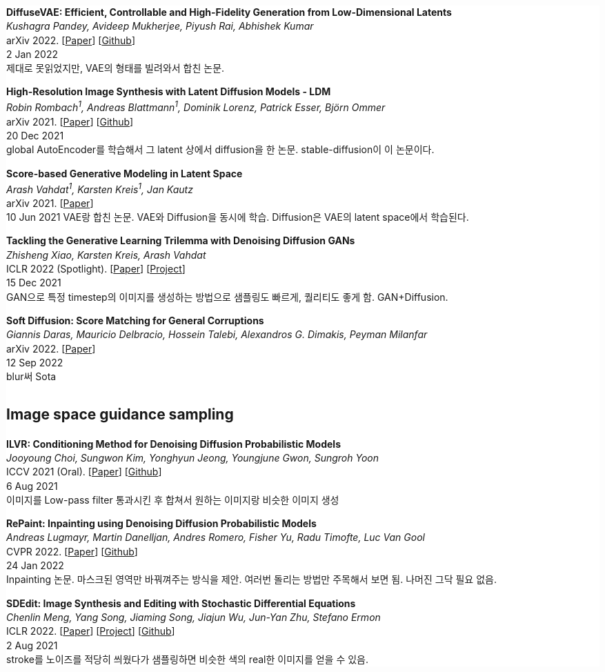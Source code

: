 **DiffuseVAE: Efficient, Controllable and High-Fidelity Generation from Low-Dimensional Latents** \
*Kushagra Pandey, Avideep Mukherjee, Piyush Rai, Abhishek Kumar* \
arXiv 2022. [[Paper](https://arxiv.org/abs/2201.00308)] [[Github](https://github.com/kpandey008/DiffuseVAE)] \
2 Jan 2022 \
제대로 못읽었지만, VAE의 형태를 빌려와서 합친 논문.

**High-Resolution Image Synthesis with Latent Diffusion Models - LDM** \
*Robin Rombach<sup>1</sup>, Andreas Blattmann<sup>1</sup>, Dominik Lorenz, Patrick Esser, Björn Ommer* \
arXiv 2021. [[Paper](https://arxiv.org/abs/2112.10752)] [[Github](https://github.com/CompVis/latent-diffusion)] \
20 Dec 2021 \
global AutoEncoder를 학습해서 그 latent 상에서 diffusion을 한 논문. stable-diffusion이 이 논문이다.

**Score-based Generative Modeling in Latent Space** \
*Arash Vahdat<sup>1</sup>, Karsten Kreis<sup>1</sup>, Jan Kautz* \
arXiv 2021. [[Paper](https://arxiv.org/abs/2106.05931)] \
10 Jun 2021
VAE랑 합친 논문. VAE와 Diffusion을 동시에 학습. Diffusion은 VAE의 latent space에서 학습된다.

**Tackling the Generative Learning Trilemma with Denoising Diffusion GANs** \
*Zhisheng Xiao, Karsten Kreis, Arash Vahdat* \
ICLR 2022 (Spotlight). [[Paper](https://arxiv.org/abs/2112.07804)] [[Project](https://nvlabs.github.io/denoising-diffusion-gan)] \
15 Dec 2021 \
GAN으로 특정 timestep의 이미지를 생성하는 방법으로 샘플링도 빠르게, 퀄리티도 좋게 함. GAN+Diffusion.

**Soft Diffusion: Score Matching for General Corruptions** \
*Giannis Daras, Mauricio Delbracio, Hossein Talebi, Alexandros G. Dimakis, Peyman Milanfar* \
arXiv 2022. [[Paper](https://arxiv.org/abs/2209.05442)] \
12 Sep 2022 \
blur써 Sota 

## Image space guidance sampling

**ILVR: Conditioning Method for Denoising Diffusion Probabilistic Models** \
*Jooyoung Choi, Sungwon Kim, Yonghyun Jeong, Youngjune Gwon, Sungroh Yoon* \
ICCV 2021 (Oral). [[Paper](https://arxiv.org/abs/2108.02938)] [[Github](https://github.com/jychoi118/ilvr_adm)] \
6 Aug 2021 \
이미지를 Low-pass filter 통과시킨 후 합쳐서 원하는 이미지랑 비슷한 이미지 생성

**RePaint: Inpainting using Denoising Diffusion Probabilistic Models** \
*Andreas Lugmayr, Martin Danelljan, Andres Romero, Fisher Yu, Radu Timofte, Luc Van Gool* \
CVPR 2022. [[Paper](https://arxiv.org/abs/2201.09865)] [[Github](https://github.com/andreas128/RePaint)] \
24 Jan 2022 \
Inpainting 논문. 마스크된 영역만 바꿔껴주는 방식을 제안. 여러번 돌리는 방법만 주목해서 보면 됨. 나머진 그닥 필요 없음.

**SDEdit: Image Synthesis and Editing with Stochastic Differential Equations**  \
*Chenlin Meng, Yang Song, Jiaming Song, Jiajun Wu, Jun-Yan Zhu, Stefano Ermon* \
ICLR 2022. [[Paper](https://arxiv.org/abs/2108.01073)] [[Project](https://sde-image-editing.github.io/)] [[Github](https://github.com/ermongroup/SDEdit)] \
2 Aug 2021 \
stroke를 노이즈를 적당히 씌웠다가 샘플링하면 비슷한 색의 real한 이미지를 얻을 수 있음.

